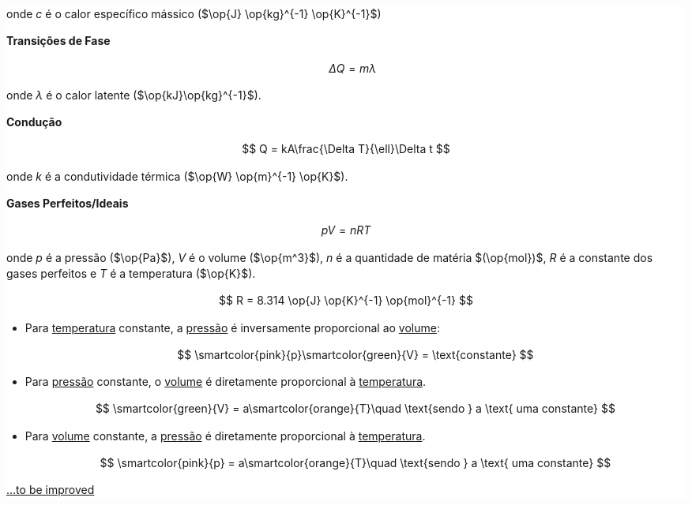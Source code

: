 onde $c$ é o calor específico mássico ($\op{J} \op{kg}^{-1} \op{K}^{-1}$)

**Transições de Fase**

$$
\quad \Delta Q = m\lambda
$$

onde $\lambda$ é o calor latente ($\op{kJ}\op{kg}^{-1}$).

**Condução**

$$
Q = kA\frac{\Delta T}{\ell}\Delta t
$$

onde $k$ é a condutividade térmica ($\op{W} \op{m}^{-1} \op{K}$).

**Gases Perfeitos/Ideais**

$$
pV = nRT
$$

onde $p$ é a pressão ($\op{Pa}$), $V$ é o volume ($\op{m^3}$), $n$ é a quantidade de matéria $(\op{mol})$, $R$ é a constante dos gases perfeitos e $T$ é a temperatura ($\op{K}$).

$$
R = 8.314 \op{J} \op{K}^{-1} \op{mol}^{-1}
$$

- Para [temperatura](color:orange) constante, a [pressão](color:pink) é inversamente proporcional ao [volume](color:green):

  $$
  \smartcolor{pink}{p}\smartcolor{green}{V} = \text{constante}
  $$

- Para [pressão](color:pink) constante, o [volume](color:green) é diretamente proporcional à [temperatura](color:orange).

  $$
  \smartcolor{green}{V} = a\smartcolor{orange}{T}\quad \text{sendo } a \text{ uma constante}
  $$

- Para [volume](color:green) constante, a [pressão](color:pink) é diretamente proporcional à [temperatura](color:orange).

  $$
  \smartcolor{pink}{p} = a\smartcolor{orange}{T}\quad \text{sendo } a \text{ uma constante}
  $$

[...to be improved](color:pink)
